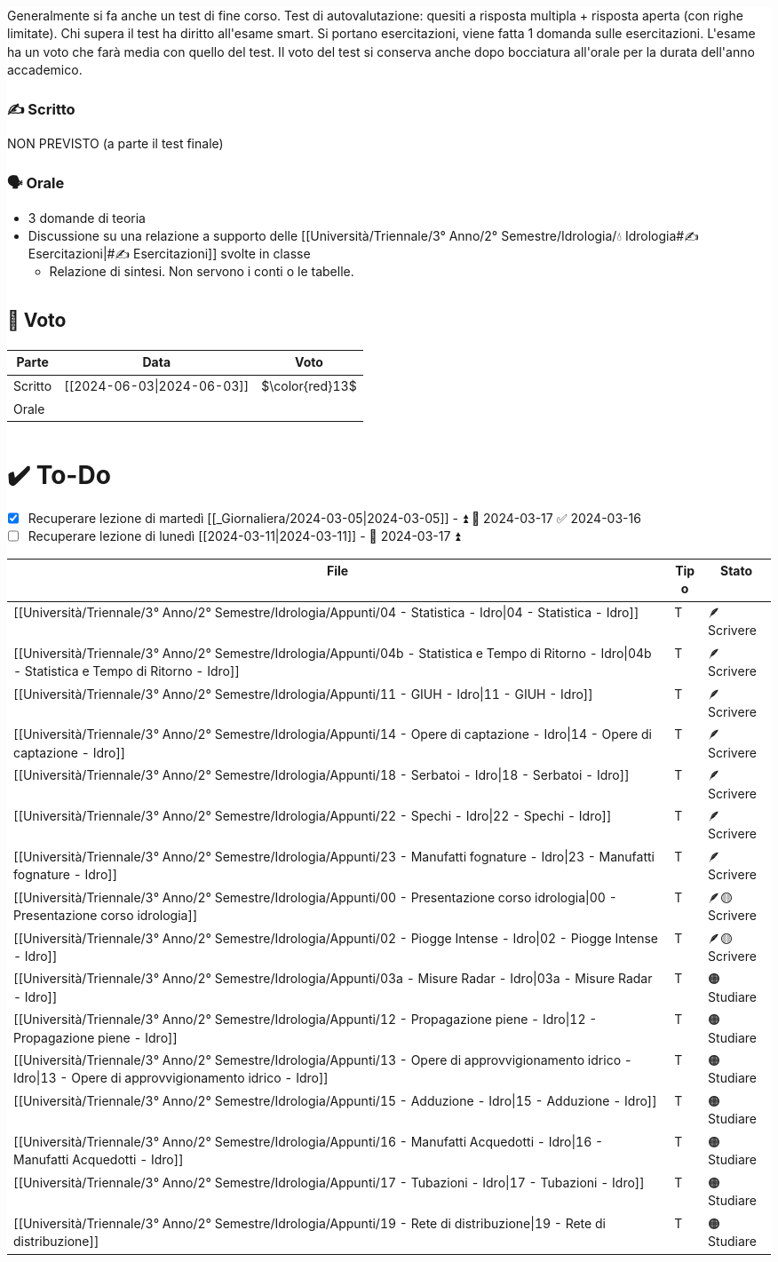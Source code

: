 Generalmente si fa anche un test di fine corso. Test di autovalutazione: quesiti a risposta multipla + risposta aperta (con righe limitate). Chi supera il test ha diritto all'esame smart. Si portano esercitazioni, viene fatta 1 domanda sulle esercitazioni. L'esame ha un voto che farà media con quello del test.
Il voto del test si conserva anche dopo bocciatura all'orale per la durata dell'anno accademico.



### ✍️ Scritto

NON PREVISTO (a parte il test finale)

### 🗣 Orale 

- 3 domande di teoria
- Discussione su una relazione a supporto delle [[Università/Triennale/3° Anno/2° Semestre/Idrologia/💧 Idrologia#✍️ Esercitazioni\|#✍️ Esercitazioni]] svolte in classe
	- Relazione di sintesi. Non servono i conti o le tabelle.


## 💯 Voto

| Parte   | Data           | Voto            |
| ------- | -------------- | --------------- |
| Scritto | [[2024-06-03\|2024-06-03]] | $\color{red}13$ |
| Orale   |                |                 |


# ✔️ To-Do

- [x] Recuperare lezione di martedì [[_Giornaliera/2024-03-05\|2024-03-05]] - ⏫ 📅 2024-03-17 ✅ 2024-03-16
- [ ] Recuperare lezione di lunedì [[2024-03-11\|2024-03-11]] - 📅 2024-03-17 ⏫ 

| File                                                                                                                                                             | Tipo | Stato         |
| ---------------------------------------------------------------------------------------------------------------------------------------------------------------- | ---- | ------------- |
| [[Università/Triennale/3° Anno/2° Semestre/Idrologia/Appunti/04 - Statistica - Idro\|04 - Statistica - Idro]]                                                 | T    | 🪶 Scrivere   |
| [[Università/Triennale/3° Anno/2° Semestre/Idrologia/Appunti/04b - Statistica e Tempo di Ritorno - Idro\|04b - Statistica e Tempo di Ritorno - Idro]]         | T    | 🪶 Scrivere   |
| [[Università/Triennale/3° Anno/2° Semestre/Idrologia/Appunti/11 - GIUH - Idro\|11 - GIUH - Idro]]                                                             | T    | 🪶 Scrivere   |
| [[Università/Triennale/3° Anno/2° Semestre/Idrologia/Appunti/14 - Opere di captazione - Idro\|14 - Opere di captazione - Idro]]                               | T    | 🪶 Scrivere   |
| [[Università/Triennale/3° Anno/2° Semestre/Idrologia/Appunti/18 - Serbatoi - Idro\|18 - Serbatoi - Idro]]                                                     | T    | 🪶 Scrivere   |
| [[Università/Triennale/3° Anno/2° Semestre/Idrologia/Appunti/22 - Spechi - Idro\|22 - Spechi - Idro]]                                                         | T    | 🪶 Scrivere   |
| [[Università/Triennale/3° Anno/2° Semestre/Idrologia/Appunti/23 - Manufatti fognature - Idro\|23 - Manufatti fognature - Idro]]                               | T    | 🪶 Scrivere   |
| [[Università/Triennale/3° Anno/2° Semestre/Idrologia/Appunti/00 - Presentazione corso idrologia\|00 - Presentazione corso idrologia]]                         | T    | 🪶🟡 Scrivere |
| [[Università/Triennale/3° Anno/2° Semestre/Idrologia/Appunti/02 - Piogge Intense - Idro\|02 - Piogge Intense - Idro]]                                         | T    | 🪶🟡 Scrivere |
| [[Università/Triennale/3° Anno/2° Semestre/Idrologia/Appunti/03a - Misure Radar - Idro\|03a - Misure Radar - Idro]]                                           | T    | 🟠 Studiare   |
| [[Università/Triennale/3° Anno/2° Semestre/Idrologia/Appunti/12 - Propagazione piene - Idro\|12 - Propagazione piene - Idro]]                                 | T    | 🟠 Studiare   |
| [[Università/Triennale/3° Anno/2° Semestre/Idrologia/Appunti/13 - Opere di approvvigionamento idrico - Idro\|13 - Opere di approvvigionamento idrico - Idro]] | T    | 🟠 Studiare   |
| [[Università/Triennale/3° Anno/2° Semestre/Idrologia/Appunti/15 - Adduzione - Idro\|15 - Adduzione - Idro]]                                                   | T    | 🟠 Studiare   |
| [[Università/Triennale/3° Anno/2° Semestre/Idrologia/Appunti/16 - Manufatti Acquedotti - Idro\|16 - Manufatti Acquedotti - Idro]]                             | T    | 🟠 Studiare   |
| [[Università/Triennale/3° Anno/2° Semestre/Idrologia/Appunti/17 - Tubazioni - Idro\|17 - Tubazioni - Idro]]                                                   | T    | 🟠 Studiare   |
| [[Università/Triennale/3° Anno/2° Semestre/Idrologia/Appunti/19 - Rete di distribuzione\|19 - Rete di distribuzione]]                                         | T    | 🟠 Studiare   |